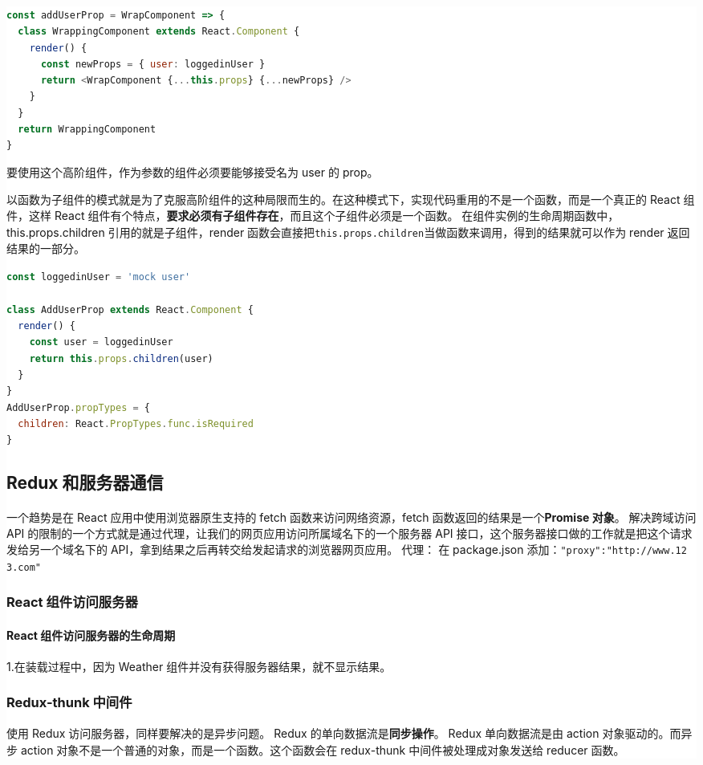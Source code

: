 ```js
const addUserProp = WrapComponent => {
  class WrappingComponent extends React.Component {
    render() {
      const newProps = { user: loggedinUser }
      return <WrapComponent {...this.props} {...newProps} />
    }
  }
  return WrappingComponent
}
```

要使用这个高阶组件，作为参数的组件必须要能够接受名为 user 的 prop。

以函数为子组件的模式就是为了克服高阶组件的这种局限而生的。在这种模式下，实现代码重用的不是一个函数，而是一个真正的 React 组件，这样 React 组件有个特点，**要求必须有子组件存在**，而且这个子组件必须是一个函数。
在组件实例的生命周期函数中，this.props.children 引用的就是子组件，render 函数会直接把`this.props.children`当做函数来调用，得到的结果就可以作为 render 返回结果的一部分。

```js
const loggedinUser = 'mock user'

class AddUserProp extends React.Component {
  render() {
    const user = loggedinUser
    return this.props.children(user)
  }
}
AddUserProp.propTypes = {
  children: React.PropTypes.func.isRequired
}
```

## Redux 和服务器通信

一个趋势是在 React 应用中使用浏览器原生支持的 fetch 函数来访问网络资源，fetch 函数返回的结果是一个**Promise 对象**。
解决跨域访问 API 的限制的一个方式就是通过代理，让我们的网页应用访问所属域名下的一个服务器 API 接口，这个服务器接口做的工作就是把这个请求发给另一个域名下的 API，拿到结果之后再转交给发起请求的浏览器网页应用。
代理：
在 package.json 添加：`"proxy":"http://www.123.com"`

### React 组件访问服务器

#### React 组件访问服务器的生命周期

1.在装载过程中，因为 Weather 组件并没有获得服务器结果，就不显示结果。

### Redux-thunk 中间件

使用 Redux 访问服务器，同样要解决的是异步问题。
Redux 的单向数据流是**同步操作**。
Redux 单向数据流是由 action 对象驱动的。而异步 action 对象不是一个普通的对象，而是一个函数。这个函数会在 redux-thunk 中间件被处理成对象发送给 reducer 函数。
